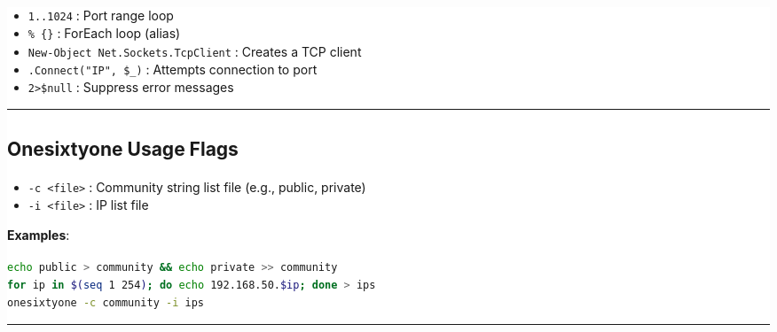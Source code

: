 - `1..1024` : Port range loop
- `% {}` : ForEach loop (alias)
- `New-Object Net.Sockets.TcpClient` : Creates a TCP client
- `.Connect("IP", $_)` : Attempts connection to port
- `2>$null` : Suppress error messages

---

##  Onesixtyone Usage Flags

- `-c <file>` : Community string list file (e.g., public, private)
- `-i <file>` : IP list file

**Examples**:
```bash
echo public > community && echo private >> community
for ip in $(seq 1 254); do echo 192.168.50.$ip; done > ips
onesixtyone -c community -i ips
```

---
